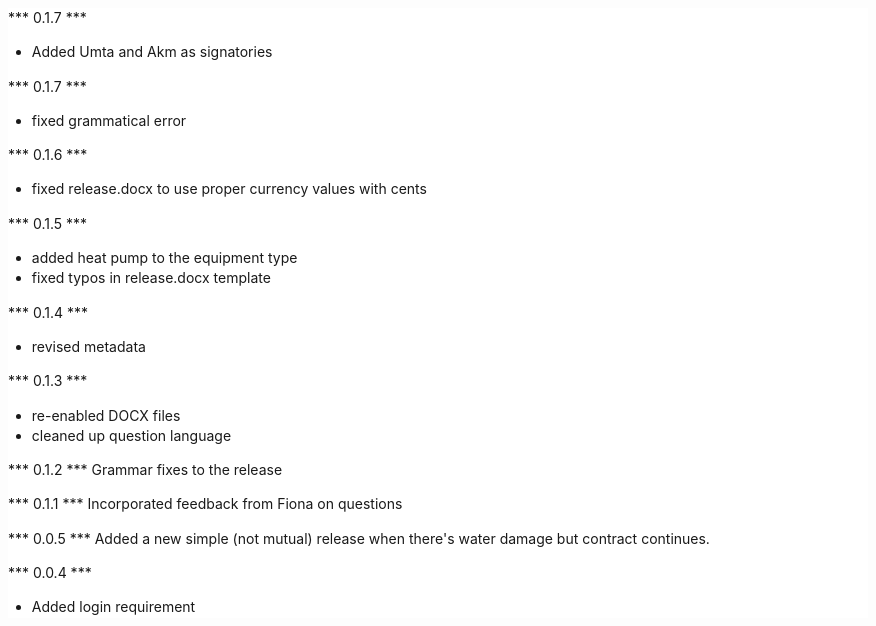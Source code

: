 *** 0.1.7 ***
- Added Umta and Akm as signatories

*** 0.1.7 ***
- fixed grammatical error

*** 0.1.6 ***
- fixed release.docx to use proper currency values with cents

*** 0.1.5 ***
- added heat pump to the equipment type
- fixed typos in release.docx template

*** 0.1.4 ***
- revised metadata

*** 0.1.3 ***
- re-enabled DOCX files
- cleaned up question language

*** 0.1.2 ***
Grammar fixes to the release

*** 0.1.1 ***
Incorporated feedback from Fiona on questions

*** 0.0.5 ***
Added a new simple (not mutual) release when there's water damage but contract continues.

*** 0.0.4 ***
- Added login requirement
